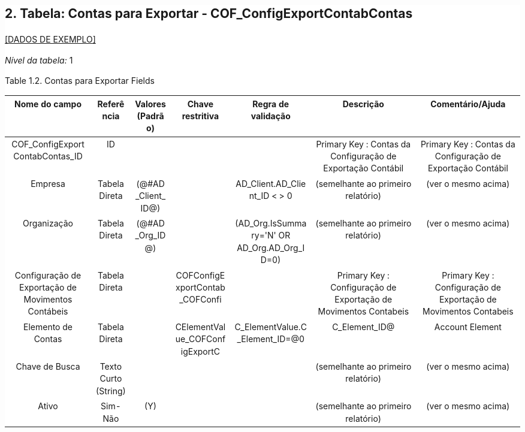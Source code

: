 <div id="d93424e247" class="section section">

<div class="titlepage">

<div>

<div>

## 2. Tabela: Contas para Exportar - COF\_ConfigExportContabContas

</div>

</div>

</div>

[\[DADOS DE EXEMPLO\]](data/COF_ConfigExportContabContas_data)

<span class="emphasis">*Nível da tabela:* </span>1

</div>

<div id="d93424e256" class="table">

<div class="table-title">

Table 1.2. Contas para Exportar
Fields

</div>

<div class="table-contents">

|                   Nome do campo                    |      Referência      |   Valores (Padrão)   |        Chave restritiva         |                Regra de validação                 |                            Descrição                             |                         Comentário/Ajuda                         |
| :------------------------------------------------: | :------------------: | :------------------: | :-----------------------------: | :-----------------------------------------------: | :--------------------------------------------------------------: | :--------------------------------------------------------------: |
|         COF\_ConfigExportContabContas\_ID          |          ID          |                      |                                 |                                                   |   Primary Key : Contas da Configuração de Exportação Contábil    |   Primary Key : Contas da Configuração de Exportação Contábil    |
|                      Empresa                       |    Tabela Direta     | (@\#AD\_Client\_ID@) |                                 |         AD\_Client.AD\_Client\_ID \< \> 0         |                (semelhante ao primeiro relatório)                |                       (ver o mesmo acima)                        |
|                    Organização                     |    Tabela Direta     |  (@\#AD\_Org\_ID@)   |                                 | (AD\_Org.IsSummary='N' OR AD\_Org.AD\_Org\_ID=0)  |                (semelhante ao primeiro relatório)                |                       (ver o mesmo acima)                        |
| Configuração de Exportação de Movimentos Contábeis |    Tabela Direta     |                      | COFConfigExportContab\_COFConfi |                                                   | Primary Key : Configuração de Exportação de Movimentos Contabeis | Primary Key : Configuração de Exportação de Movimentos Contabeis |
|                 Elemento de Contas                 |    Tabela Direta     |                      | CElementValue\_COFConfigExportC | C\_ElementValue.C\_Element\_ID=@0|C\_Element\_ID@ |                         Account Element                          | Account Elements can be natural accounts or user defined values. |
|                   Chave de Busca                   | Texto Curto (String) |                      |                                 |                                                   |                (semelhante ao primeiro relatório)                |                       (ver o mesmo acima)                        |
|                       Ativo                        |       Sim-Não        |         (Y)          |                                 |                                                   |                (semelhante ao primeiro relatório)                |                       (ver o mesmo acima)                        |

</div>

</div>

  

<div id="d93424e385" class="section section">

<div class="titlepage">

<div>
